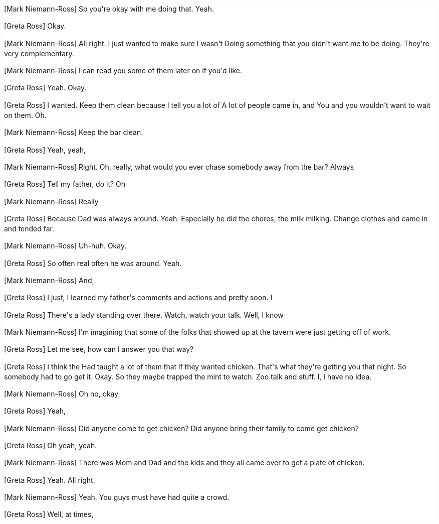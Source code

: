 [Mark Niemann-Ross] So you're okay with me doing that. Yeah.

[Greta Ross] Okay.

[Mark Niemann-Ross] All right. I just wanted to make sure I wasn't Doing something that you didn't want me to be doing. They're very complementary.

[Mark Niemann-Ross] I can read you some of them later on if you'd like.

[Greta Ross] Yeah. Okay.

[Greta Ross] I wanted. Keep them clean because I tell you a lot of A lot of people came in, and You and you wouldn't want to wait on them. Oh.

[Mark Niemann-Ross] Keep the bar clean.

[Greta Ross] Yeah, yeah,

[Mark Niemann-Ross] Right. Oh, really, what would you ever chase somebody away from the bar? Always

[Greta Ross] Tell my father, do it? Oh

[Mark Niemann-Ross] Really

[Greta Ross] Because Dad was always around. Yeah. Especially he did the chores, the milk milking. Change clothes and came in and tended far.

[Mark Niemann-Ross] Uh-huh. Okay.

[Greta Ross] So often real often he was around. Yeah.

[Mark Niemann-Ross] And,

[Greta Ross] I just, I learned my father's comments and actions and pretty soon. I

[Greta Ross] There's a lady standing over there. Watch, watch your talk. Well, I know

[Mark Niemann-Ross] I'm imagining that some of the folks that showed up at the tavern were just getting off of work.

[Greta Ross] Let me see, how can I answer you that way?

[Greta Ross] I think the Had taught a lot of them that if they wanted chicken. That's what they're getting you that night. So somebody had to go get it. Okay. So they maybe trapped the mint to watch. Zoo talk and stuff. I, I have no idea.

[Mark Niemann-Ross] Oh no, okay.

[Greta Ross] Yeah,

[Mark Niemann-Ross] Did anyone come to get chicken? Did anyone bring their family to come get chicken?

[Greta Ross] Oh yeah, yeah.

[Mark Niemann-Ross] There was Mom and Dad and the kids and they all came over to get a plate of chicken.

[Greta Ross] Yeah. All right.

[Mark Niemann-Ross] Yeah. You guys must have had quite a crowd.

[Greta Ross] Well, at times,
